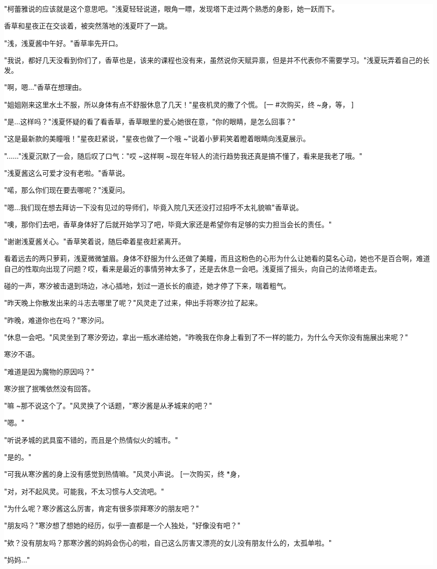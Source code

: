 "柯蕾雅说的应该就是这个意思吧。"浅夏轻轻说道，眼角一瞟，发现塔下走过两个熟悉的身影，她一跃而下。

香草和星夜正在交谈着，被突然落地的浅夏吓了一跳。

"浅，浅夏酱中午好。"香草率先开口。

"我说，都好几天没看到你们了，香草也是，该来的课程也没有来，虽然说你天赋异禀，但是并不代表你不需要学习。"浅夏玩弄着自己的长发。

"啊，嗯..."香草在想理由。

"姐姐刚来这里水土不服，所以身体有点不舒服休息了几天！"星夜机灵的撒了个慌。 [一 #次购买，终 ~身，等， ]

"是...这样吗？"浅夏怀疑的看了看香草，香草眼里的爱心她很在意，"你的眼睛，是怎么回事？"

"这是最新款的美瞳哦！"星夜赶紧说，"星夜也做了一个哦 ~"说着小萝莉笑着瞪着眼睛向浅夏展示。

"......"浅夏沉默了一会，随后叹了口气："哎 ~这样啊 ~现在年轻人的流行趋势我还真是搞不懂了，看来是我老了哦。"

"浅夏酱这么可爱才没有老啦。"香草说。

"喏，那么你们现在要去哪呢？"浅夏问。

"嗯...我们现在想去拜访一下没有见过的导师们，毕竟入院几天还没打过招呼不太礼貌嘛"香草说。

"噢，那你们去吧，香草身体好了后就开始学习了吧，毕竟大家还是希望你有足够的实力担当会长的责任。"

"谢谢浅夏酱关心。"香草笑着说，随后牵着星夜赶紧离开。

看着远去的两只萝莉，浅夏微微皱眉。身体不舒服为什么还做了美瞳，而且这粉色的心形为什么让她看的莫名心动，她也不是百合啊，难道自己的性取向出现了问题？哎，看来是最近的事情劳神太多了，还是去休息一会吧。浅夏摇了摇头，向自己的法师塔走去。

碰的一声，寒汐被击退到场边，冰心插地，划过一道长长的痕迹，她才停了下来，喘着粗气。

"昨天晚上你散发出来的斗志去哪里了呢？"风灵走了过来，伸出手将寒汐拉了起来。

"昨晚，难道你也在吗？"寒汐问。

"休息一会吧。"风灵坐到了寒汐旁边，拿出一瓶水递给她，"昨晚我在你身上看到了不一样的能力，为什么今天你没有施展出来呢？"

寒汐不语。

"难道是因为魔物的原因吗？"

寒汐抿了抿嘴依然没有回答。

"嘛 ~那不说这个了。"风灵换了个话题，"寒汐酱是从矛城来的吧？"

"嗯。"

"听说矛城的武具蛮不错的，而且是个热情似火的城市。"

"是的。"

"可我从寒汐酱的身上没有感觉到热情嘛。"风灵小声说。 [一次购买，终 *身，

"对，对不起风灵。可能我，不太习惯与人交流吧。"

"为什么呢？寒汐酱这么厉害，肯定有很多崇拜寒汐的朋友吧？"

"朋友吗？"寒汐想了想她的经历，似乎一直都是一个人独处，"好像没有吧？"

"欸？没有朋友吗？那寒汐酱的妈妈会伤心的啦，自己这么厉害又漂亮的女儿没有朋友什么的，太孤单啦。"

"妈妈..."
